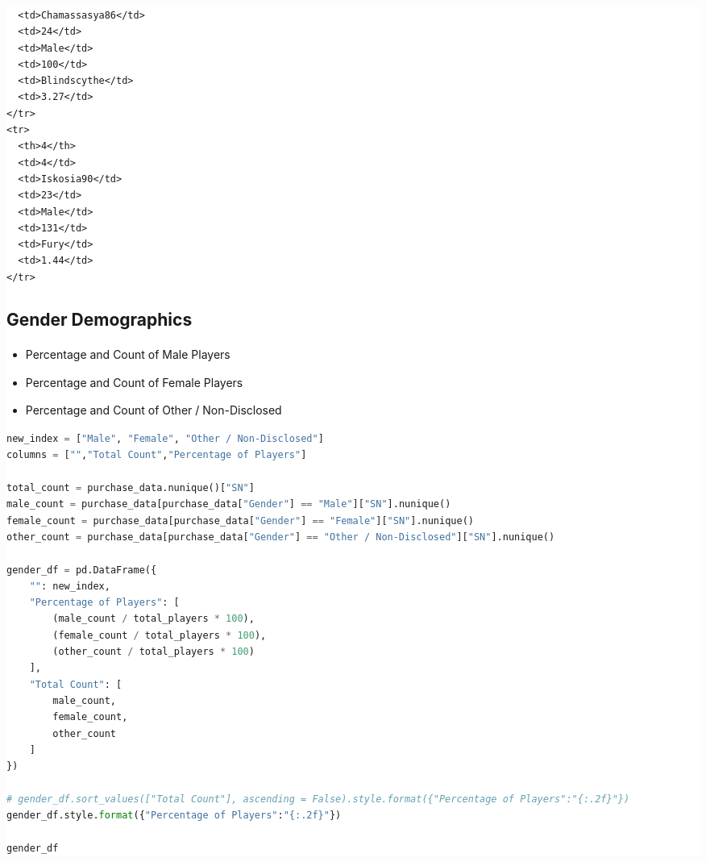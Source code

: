       <td>Chamassasya86</td>
      <td>24</td>
      <td>Male</td>
      <td>100</td>
      <td>Blindscythe</td>
      <td>3.27</td>
    </tr>
    <tr>
      <th>4</th>
      <td>4</td>
      <td>Iskosia90</td>
      <td>23</td>
      <td>Male</td>
      <td>131</td>
      <td>Fury</td>
      <td>1.44</td>
    </tr>
  </tbody>
</table>
</div>



## Gender Demographics

* Percentage and Count of Male Players


* Percentage and Count of Female Players


* Percentage and Count of Other / Non-Disclosed





```python

```


```python
new_index = ["Male", "Female", "Other / Non-Disclosed"]
columns = ["","Total Count","Percentage of Players"]

total_count = purchase_data.nunique()["SN"]
male_count = purchase_data[purchase_data["Gender"] == "Male"]["SN"].nunique()
female_count = purchase_data[purchase_data["Gender"] == "Female"]["SN"].nunique()
other_count = purchase_data[purchase_data["Gender"] == "Other / Non-Disclosed"]["SN"].nunique()

gender_df = pd.DataFrame({
    "": new_index, 
    "Percentage of Players": [ 
        (male_count / total_players * 100),
        (female_count / total_players * 100),
        (other_count / total_players * 100)
    ],
    "Total Count": [
        male_count,
        female_count,
        other_count
    ]
})

# gender_df.sort_values(["Total Count"], ascending = False).style.format({"Percentage of Players":"{:.2f}"})
gender_df.style.format({"Percentage of Players":"{:.2f}"})

gender_df
```
